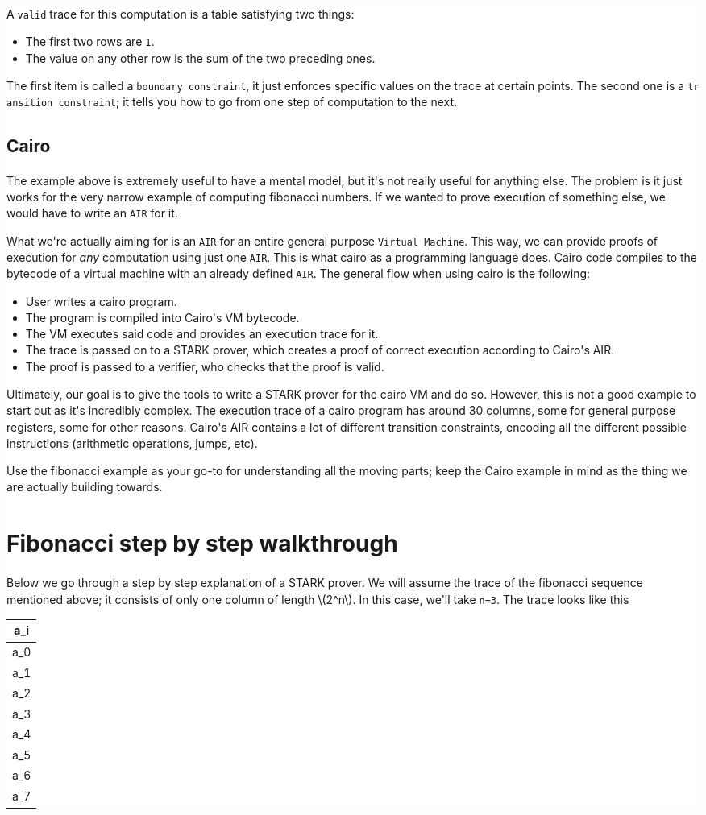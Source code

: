 A `valid` trace for this computation is a table satisfying two things:

- The first two rows are `1`.
- The value on any other row is the sum of the two preceding ones.

The first item is called a `boundary constraint`, it just enforces specific values on the trace at certain points. The second one is a `transition constraint`; it tells you how to go from one step of computation to the next.

## Cairo

The example above is extremely useful to have a mental model, but it's not really useful for anything else. The problem is it just works for the very narrow example of computing fibonacci numbers. If we wanted to prove execution of something else, we would have to write an `AIR` for it.

What we're actually aiming for is an `AIR` for an entire general purpose `Virtual Machine`. This way, we can provide proofs of execution for *any* computation using just one `AIR`. This is what [cairo](https://www.cairo-lang.org/docs/) as a programming language does. Cairo code compiles to the bytecode of a virtual machine with an already defined `AIR`. The general flow when using cairo is the following:

- User writes a cairo program.
- The program is compiled into Cairo's VM bytecode.
- The VM executes said code and provides an execution trace for it.
- The trace is passed on to a STARK prover, which creates a proof of correct execution according to Cairo's AIR.
- The proof is passed to a verifier, who checks that the proof is valid.

Ultimately, our goal is to give the tools to write a STARK prover for the cairo VM and do so. However, this is not a good example to start out as it's incredibly complex. The execution trace of a cairo program has around 30 columns, some for general purpose registers, some for other reasons. Cairo's AIR contains a lot of different transition constraints, encoding all the different possible instructions (arithmetic operations, jumps, etc).

Use the fibonacci example as your go-to for understanding all the moving parts; keep the Cairo example in mind as the thing we are actually building towards.

# Fibonacci step by step walkthrough

Below we go through a step by step explanation of a STARK prover. We will assume the trace of the fibonacci sequence mentioned above; it consists of only one column of length \\(2^n\\). In this case, we'll take `n=3`. The trace looks like this

| a_i    | 
| ------ |
| a_0      |
| a_1      |
| a_2      |
| a_3      |
| a_4      |
| a_5      |
| a_6      |
| a_7      |

